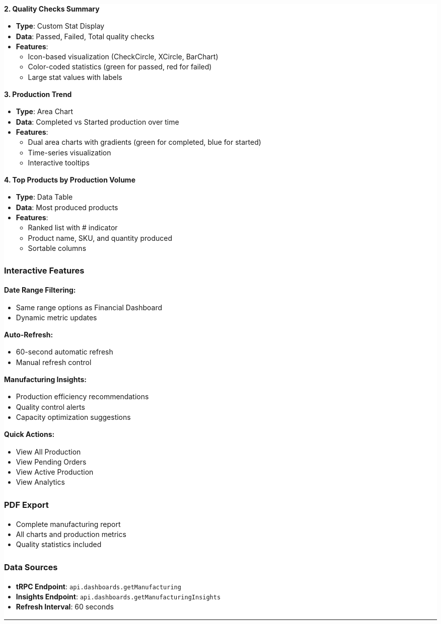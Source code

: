 **2. Quality Checks Summary**
- **Type**: Custom Stat Display
- **Data**: Passed, Failed, Total quality checks
- **Features**:
  - Icon-based visualization (CheckCircle, XCircle, BarChart)
  - Color-coded statistics (green for passed, red for failed)
  - Large stat values with labels

**3. Production Trend**
- **Type**: Area Chart
- **Data**: Completed vs Started production over time
- **Features**:
  - Dual area charts with gradients (green for completed, blue for started)
  - Time-series visualization
  - Interactive tooltips

**4. Top Products by Production Volume**
- **Type**: Data Table
- **Data**: Most produced products
- **Features**:
  - Ranked list with # indicator
  - Product name, SKU, and quantity produced
  - Sortable columns

### Interactive Features

**Date Range Filtering:**
- Same range options as Financial Dashboard
- Dynamic metric updates

**Auto-Refresh:**
- 60-second automatic refresh
- Manual refresh control

**Manufacturing Insights:**
- Production efficiency recommendations
- Quality control alerts
- Capacity optimization suggestions

**Quick Actions:**
- View All Production
- View Pending Orders
- View Active Production
- View Analytics

### PDF Export
- Complete manufacturing report
- All charts and production metrics
- Quality statistics included

### Data Sources
- **tRPC Endpoint**: `api.dashboards.getManufacturing`
- **Insights Endpoint**: `api.dashboards.getManufacturingInsights`
- **Refresh Interval**: 60 seconds

---